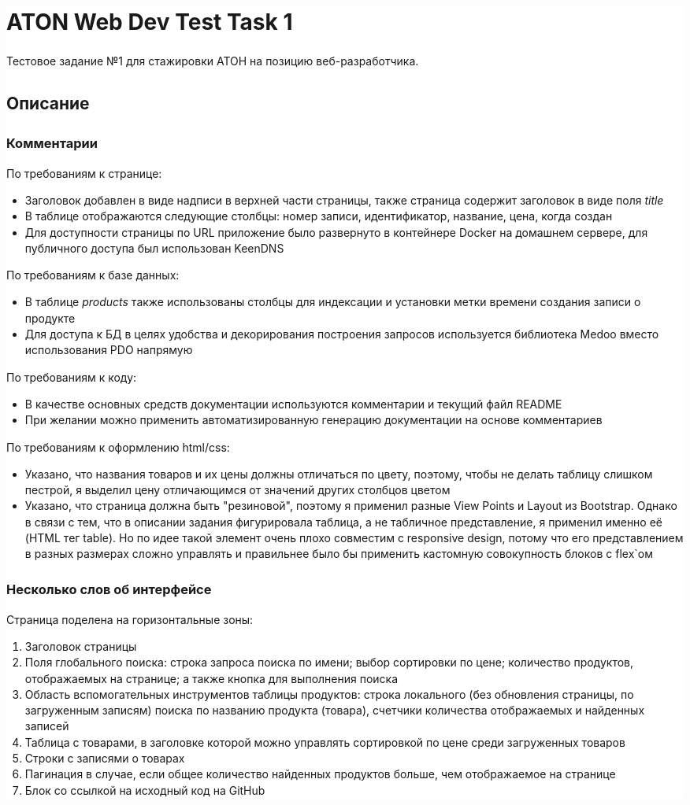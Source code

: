 # ATON Web Dev Test Task 1

Тестовое задание №1 для стажировки АТОН на позицию веб-разработчика.

## Описание

### Комментарии

По требованиям к странице:

- Заголовок добавлен в виде надписи в верхней части страницы, также страница содержит заголовок в виде поля _title_
- В таблице отображаются следующие столбцы: номер записи, идентификатор, название, цена, когда создан
- Для доступности страницы по URL приложение было развернуто в контейнере Docker на домашнем сервере, для публичного
  доступа был использован KeenDNS

По требованиям к базе данных:

- В таблице _products_ также использованы столбцы для индексации и установки метки времени создания записи о продукте
- Для доступа к БД в целях удобства и декорирования построения запросов используется библиотека Medoo вместо
  использования PDO напрямую

По требованиям к коду:

- В качестве основных средств документации используются комментарии и текущий файл README
- При желании можно применить автоматизированную генерацию документации на основе комментариев

По требованиям к оформлению html/css:

- Указано, что названия товаров и их цены должны отличаться по цвету, поэтому, чтобы не делать таблицу слишком пестрой,
  я выделил цену отличающимся от значений других столбцов цветом
- Указано, что страница должна быть "резиновой", поэтому я применил разные View Points и Layout из Bootstrap. Однако в
  связи с тем, что в описании задания фигурировала таблица, а не табличное представление, я применил именно её (HTML тег
  table). Но по идее такой элемент очень плохо совместим с responsive design, потому что его представлением в разных
  размерах сложно управлять и правильнее было бы применить кастомную совокупность блоков с flex`ом

### Несколько слов об интерфейсе

Страница поделена на горизонтальные зоны:

1. Заголовок страницы
2. Поля глобального поиска: строка запроса поиска по имени; выбор сортировки по цене; количество продуктов, отображаемых
   на странице; а также кнопка для выполнения поиска
3. Область вспомогательных инструментов таблицы продуктов: строка локального (без обновления страницы, по загруженным
   записям) поиска по названию продукта (товара), счетчики количества отображаемых и найденных записей
4. Таблица с товарами, в заголовке которой можно управлять сортировкой по цене среди загруженных товаров
5. Строки с записями о товарах
6. Пагинация в случае, если общее количество найденных продуктов больше, чем отображаемое на странице
7. Блок со ссылкой на исходный код на GitHub
